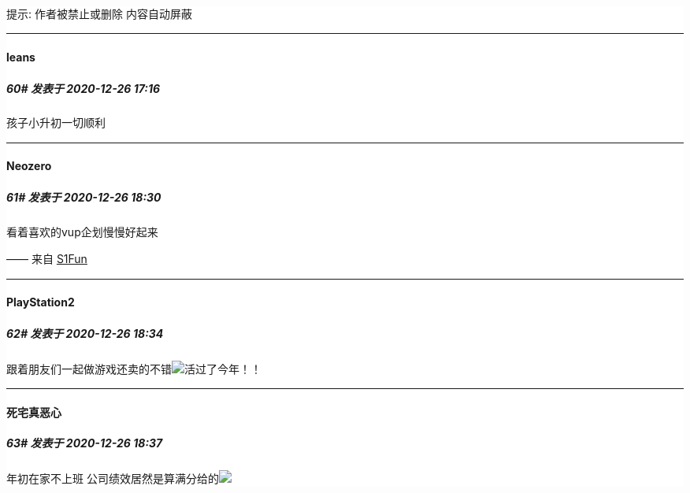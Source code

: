 提示: 作者被禁止或删除 内容自动屏蔽



*****

####  leans  
##### 60#       发表于 2020-12-26 17:16




孩子小升初一切顺利







*****

####  Neozero  
##### 61#       发表于 2020-12-26 18:30




看着喜欢的vup企划慢慢好起来

—— 来自 [S1Fun](https://s1fun.koalcat.com)







*****

####  PlayStation2  
##### 62#       发表于 2020-12-26 18:34




跟着朋友们一起做游戏还卖的不错<img src="https://static.saraba1st.com/image/smiley/face2017/072.png" referrerpolicy="no-referrer">活过了今年！！







*****

####  死宅真恶心  
##### 63#       发表于 2020-12-26 18:37




年初在家不上班 公司绩效居然是算满分给的<img src="https://static.saraba1st.com/image/smiley/face2017/065.png" referrerpolicy="no-referrer">





